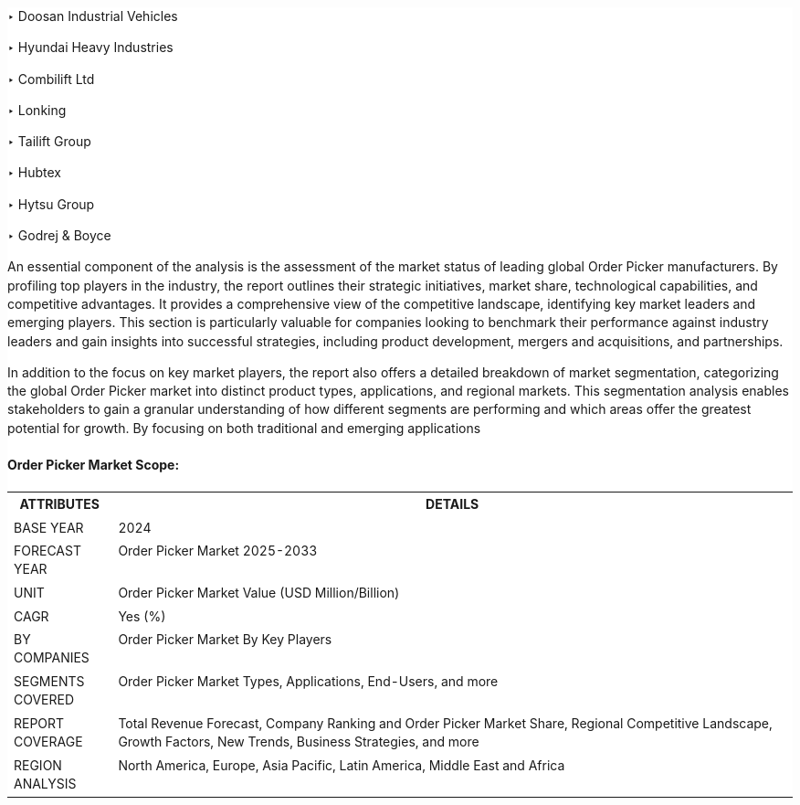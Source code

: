 ‣ Doosan Industrial Vehicles

‣ Hyundai Heavy Industries

‣ Combilift Ltd

‣ Lonking

‣ Tailift Group

‣ Hubtex

‣ Hytsu Group

‣ Godrej & Boyce

An essential component of the analysis is the assessment of the market status of leading global Order Picker manufacturers. By profiling top players in the industry, the report outlines their strategic initiatives, market share, technological capabilities, and competitive advantages. It provides a comprehensive view of the competitive landscape, identifying key market leaders and emerging players. This section is particularly valuable for companies looking to benchmark their performance against industry leaders and gain insights into successful strategies, including product development, mergers and acquisitions, and partnerships.

In addition to the focus on key market players, the report also offers a detailed breakdown of market segmentation, categorizing the global Order Picker market into distinct product types, applications, and regional markets. This segmentation analysis enables stakeholders to gain a granular understanding of how different segments are performing and which areas offer the greatest potential for growth. By focusing on both traditional and emerging applications

<h4>Order Picker Market Scope:</h4>
<table>
<tr>
<th>ATTRIBUTES</th>
<th>DETAILS</th>
</tr>
<tr>
<td>BASE YEAR</td>
<td>2024</td>
</tr>
<tr>
<td>FORECAST YEAR</td>
<td>Order Picker Market 2025-2033</td>
</tr>
<tr>
<td>UNIT</td>
<td>Order Picker Market Value (USD Million/Billion)</td>
<tr>
<td>CAGR</td>
<td>Yes (%)</td>
</tr>
</tr>
<tr>
<td>BY COMPANIES</td>
<td>Order Picker Market By Key Players</td>
</tr>
<tr>
<td>SEGMENTS COVERED</td>
<td>Order Picker Market Types, Applications, End-Users, and more</td>
</tr>
<tr>
<td>REPORT COVERAGE</td>
<td>Total Revenue Forecast, Company Ranking and Order Picker Market Share, Regional Competitive Landscape, Growth Factors, New Trends, Business Strategies, and more</td>
</tr>
<tr>
<td>REGION ANALYSIS</td>
<td>North America, Europe, Asia Pacific, Latin America, Middle East and Africa</td>
